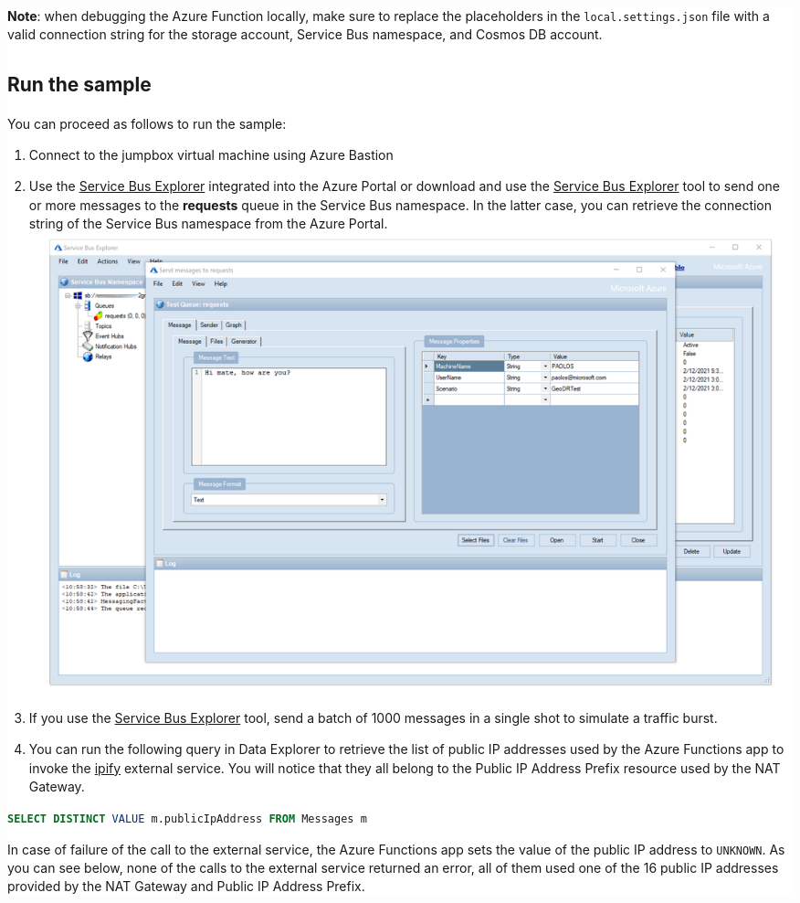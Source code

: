 **Note**: when debugging the Azure Function locally, make sure to replace the placeholders in the `local.settings.json` file with a valid connection string for the storage account, Service Bus namespace, and Cosmos DB account.

## Run the sample

You can proceed as follows to run the sample:

1. Connect to the jumpbox virtual machine using Azure Bastion
2. Use the [Service Bus Explorer](https://docs.microsoft.com/en-us/azure/service-bus-messaging/explorer) integrated into the Azure Portal or download and use the [Service Bus Explorer](https://github.com/paolosalvatori/ServiceBusExplorer) tool to send one or more messages to the **requests** queue in the Service Bus namespace. In the latter case, you can retrieve the connection string of the Service Bus namespace from the Azure Portal.
![Resources](images/servicebusexplorer.png)

3. If you use the [Service Bus Explorer](https://github.com/paolosalvatori/ServiceBusExplorer) tool, send a batch of 1000 messages in a single shot to simulate a traffic burst.
4. You can run the following query in Data Explorer to retrieve the list of public IP addresses used by the Azure Functions app to invoke the [ipify](https://api.ipify.org) external service. You will notice that they all belong to the Public IP Address Prefix resource used by the NAT Gateway.

```sql
SELECT DISTINCT VALUE m.publicIpAddress FROM Messages m
```

In case of failure of the call to the external service, the Azure Functions app sets the value of the public IP address to `UNKNOWN`. As you can see below, none of the calls to the external service returned an error, all of them used one of the 16 public IP addresses provided by the NAT Gateway and Public IP Address Prefix.
